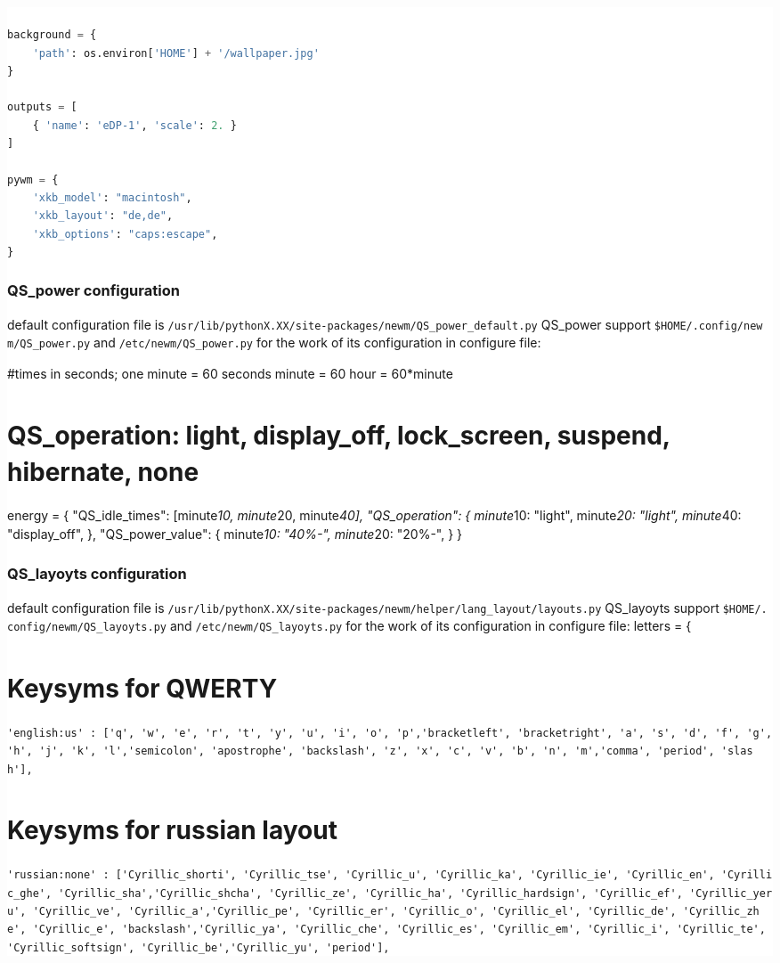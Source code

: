 ```py

background = {
    'path': os.environ['HOME'] + '/wallpaper.jpg'
}

outputs = [
    { 'name': 'eDP-1', 'scale': 2. }
]

pywm = {
    'xkb_model': "macintosh",
    'xkb_layout': "de,de",
    'xkb_options': "caps:escape",
}
```


### QS_power configuration
default configuration file is `/usr/lib/pythonX.XX/site-packages/newm/QS_power_default.py`
QS_power support `$HOME/.config/newm/QS_power.py` and `/etc/newm/QS_power.py` for the work of its configuration
in configure file:

#times in seconds; one minute = 60 seconds
minute = 60
hour = 60*minute
# QS_operation: light, display_off, lock_screen, suspend, hibernate, none
energy = {
    "QS_idle_times": [minute*10, minute*20, minute*40],
    "QS_operation": {
        minute*10: "light",
        minute*20: "light",
        minute*40: "display_off",
    },
    "QS_power_value": {
        minute*10: "40%-",
        minute*20: "20%-",
    }
}
### QS_layoyts configuration
default configuration file is `/usr/lib/pythonX.XX/site-packages/newm/helper/lang_layout/layouts.py`
QS_layoyts support `$HOME/.config/newm/QS_layoyts.py` and `/etc/newm/QS_layoyts.py` for the work of its configuration
in configure file:
letters = {
# Keysyms for QWERTY
    'english:us' : ['q', 'w', 'e', 'r', 't', 'y', 'u', 'i', 'o', 'p','bracketleft', 'bracketright', 'a', 's', 'd', 'f', 'g', 'h', 'j', 'k', 'l','semicolon', 'apostrophe', 'backslash', 'z', 'x', 'c', 'v', 'b', 'n', 'm','comma', 'period', 'slash'],
# Keysyms for russian layout
    'russian:none' : ['Cyrillic_shorti', 'Cyrillic_tse', 'Cyrillic_u', 'Cyrillic_ka', 'Cyrillic_ie', 'Cyrillic_en', 'Cyrillic_ghe', 'Cyrillic_sha','Cyrillic_shcha', 'Cyrillic_ze', 'Cyrillic_ha', 'Cyrillic_hardsign', 'Cyrillic_ef', 'Cyrillic_yeru', 'Cyrillic_ve', 'Cyrillic_a','Cyrillic_pe', 'Cyrillic_er', 'Cyrillic_o', 'Cyrillic_el', 'Cyrillic_de', 'Cyrillic_zhe', 'Cyrillic_e', 'backslash','Cyrillic_ya', 'Cyrillic_che', 'Cyrillic_es', 'Cyrillic_em', 'Cyrillic_i', 'Cyrillic_te', 'Cyrillic_softsign', 'Cyrillic_be','Cyrillic_yu', 'period'],